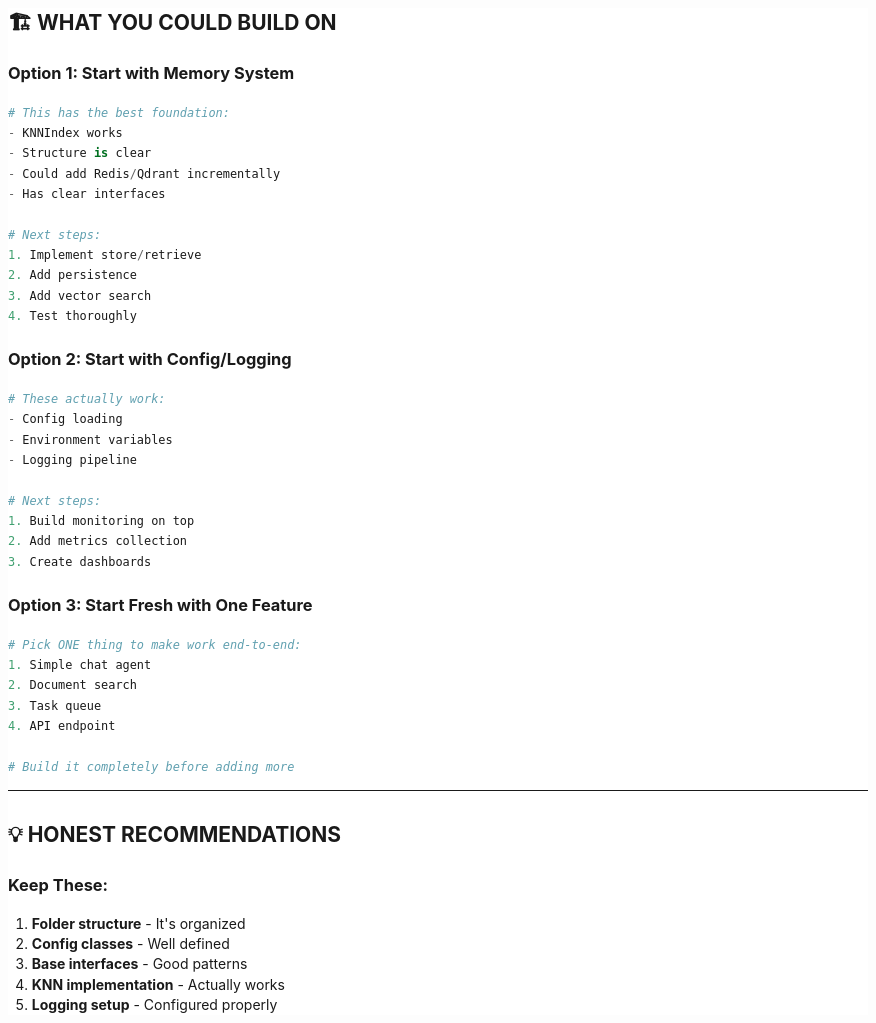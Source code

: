 
## 🏗️ WHAT YOU COULD BUILD ON

### Option 1: Start with Memory System
```python
# This has the best foundation:
- KNNIndex works
- Structure is clear
- Could add Redis/Qdrant incrementally
- Has clear interfaces

# Next steps:
1. Implement store/retrieve
2. Add persistence
3. Add vector search
4. Test thoroughly
```

### Option 2: Start with Config/Logging
```python
# These actually work:
- Config loading
- Environment variables
- Logging pipeline

# Next steps:
1. Build monitoring on top
2. Add metrics collection
3. Create dashboards
```

### Option 3: Start Fresh with One Feature
```python
# Pick ONE thing to make work end-to-end:
1. Simple chat agent
2. Document search
3. Task queue
4. API endpoint

# Build it completely before adding more
```

---

## 💡 HONEST RECOMMENDATIONS

### Keep These:
1. **Folder structure** - It's organized
2. **Config classes** - Well defined
3. **Base interfaces** - Good patterns
4. **KNN implementation** - Actually works
5. **Logging setup** - Configured properly
